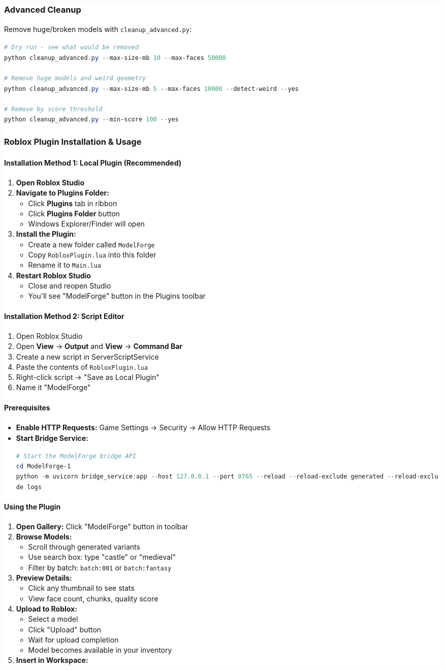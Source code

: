 ### Advanced Cleanup

Remove huge/broken models with `cleanup_advanced.py`:

```powershell
# Dry run - see what would be removed
python cleanup_advanced.py --max-size-mb 10 --max-faces 50000

# Remove huge models and weird geometry
python cleanup_advanced.py --max-size-mb 5 --max-faces 10000 --detect-weird --yes

# Remove by score threshold
python cleanup_advanced.py --min-score 100 --yes
```

### Roblox Plugin Installation & Usage

#### Installation Method 1: Local Plugin (Recommended)
1. **Open Roblox Studio**
2. **Navigate to Plugins Folder:**
   - Click **Plugins** tab in ribbon
   - Click **Plugins Folder** button
   - Windows Explorer/Finder will open
3. **Install the Plugin:**
   - Create a new folder called `ModelForge`
   - Copy `RobloxPlugin.lua` into this folder
   - Rename it to `Main.lua`
4. **Restart Roblox Studio**
   - Close and reopen Studio
   - You'll see "ModelForge" button in the Plugins toolbar

#### Installation Method 2: Script Editor
1. Open Roblox Studio
2. Open **View** → **Output** and **View** → **Command Bar**
3. Create a new script in ServerScriptService
4. Paste the contents of `RobloxPlugin.lua`
5. Right-click script → "Save as Local Plugin"
6. Name it "ModelForge"

#### Prerequisites
- **Enable HTTP Requests:** Game Settings → Security → Allow HTTP Requests 
- **Start Bridge Service:**
  ```powershell
  # Start the ModelForge bridge API
  cd ModelForge-1
  python -m uvicorn bridge_service:app --host 127.0.0.1 --port 8765 --reload --reload-exclude generated --reload-exclude logs
  ```

#### Using the Plugin
1. **Open Gallery:** Click "ModelForge" button in toolbar
2. **Browse Models:** 
   - Scroll through generated variants
   - Use search box: type "castle" or "medieval"
   - Filter by batch: `batch:001` or `batch:fantasy`
3. **Preview Details:**
   - Click any thumbnail to see stats
   - View face count, chunks, quality score
4. **Upload to Roblox:**
   - Select a model
   - Click "Upload" button
   - Wait for upload completion
   - Model becomes available in your inventory
5. **Insert in Workspace:**
